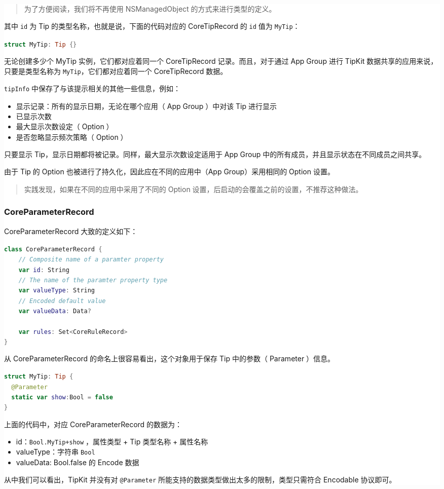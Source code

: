 ```swift
```

> 为了方便阅读，我们将不再使用 NSManagedObject 的方式来进行类型的定义。

其中 `id` 为 Tip 的类型名称，也就是说，下面的代码对应的 CoreTipRecord 的 `id` 值为 `MyTip`：

```swift
struct MyTip: Tip {}
```

无论创建多少个 MyTip 实例，它们都对应着同一个 CoreTipRecord 记录。而且，对于通过 App Group 进行 TipKit 数据共享的应用来说，只要是类型名称为 `MyTip`，它们都对应着同一个 CoreTipRecord 数据。

`tipInfo` 中保存了与该提示相关的其他一些信息，例如：

- 显示记录：所有的显示日期，无论在哪个应用（ App Group ）中对该 Tip 进行显示
- 已显示次数
- 最大显示次数设定（ Option ）
- 是否忽略显示频次策略（ Option ）

只要显示 Tip，显示日期都将被记录。同样，最大显示次数设定适用于 App Group 中的所有成员，并且显示状态在不同成员之间共享。

由于 Tip 的 Option 也被进行了持久化，因此应在不同的应用中（App Group）采用相同的 Option 设置。

> 实践发现，如果在不同的应用中采用了不同的 Option 设置，后启动的会覆盖之前的设置，不推荐这种做法。

### CoreParameterRecord

CoreParameterRecord 大致的定义如下：

```swift
class CoreParameterRecord {
    // Composite name of a paramter property
    var id: String
    // The name of the paramter property type
    var valueType: String
    // Encoded default value
    var valueData: Data?

    var rules: Set<CoreRuleRecord>
}
```

从 CoreParameterRecord 的命名上很容易看出，这个对象用于保存 Tip 中的参数（ Parameter ）信息。

```swift
struct MyTip: Tip {
  @Parameter
  static var show:Bool = false
}
```

上面的代码中，对应 CoreParameterRecord 的数据为：

- id：`Bool.MyTip+show` ，属性类型 + Tip 类型名称 + 属性名称
- valueType：字符串 `Bool`
- valueData: Bool.false 的 Encode 数据

从中我们可以看出，TipKit 并没有对 `@Parameter` 所能支持的数据类型做出太多的限制，类型只需符合 Encodable 协议即可。
